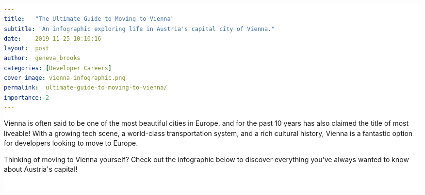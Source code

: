 ```yaml
---
title:   "The Ultimate Guide to Moving to Vienna"
subtitle: "An infographic exploring life in Austria's capital city of Vienna."
date:    2019-11-25 10:10:16
layout:  post
author:  geneva_brooks
categories: [Developer Careers]
cover_image: vienna-infographic.png
permalink:  ultimate-guide-to-moving-to-vienna/
importance: 2
---
```


Vienna is often said to be one of the most beautiful cities in Europe, and for the past 10 years has also claimed the title of most liveable! With a growing tech scene, a world-class transportation system, and a rich cultural history, Vienna is a fantastic option for developers looking to move to Europe. 

Thinking of moving to Vienna yourself? Check out the infographic below to discover everything you've always wanted to know about Austria's capital! 



<br />
